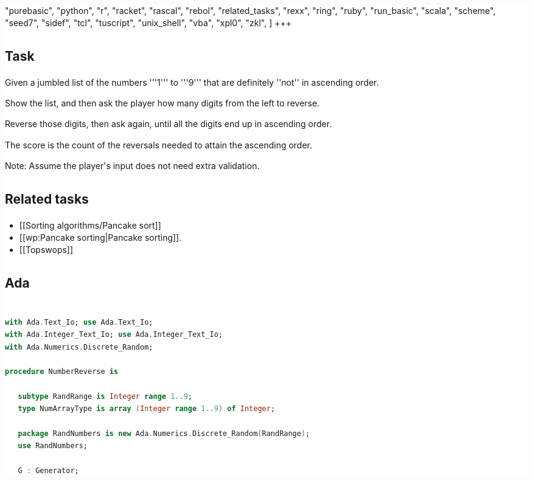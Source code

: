   "purebasic",
  "python",
  "r",
  "racket",
  "rascal",
  "rebol",
  "related_tasks",
  "rexx",
  "ring",
  "ruby",
  "run_basic",
  "scala",
  "scheme",
  "seed7",
  "sidef",
  "tcl",
  "tuscript",
  "unix_shell",
  "vba",
  "xpl0",
  "zkl",
]
+++

## Task

Given a jumbled list of the numbers '''1''' to '''9''' that are definitely ''not'' in
ascending order.

Show the list,   and then ask the player how many digits from the
left to reverse.

Reverse those digits,   then ask again,   until all the digits end up in ascending order.


The score is the count of the reversals needed to attain the ascending order.


Note: Assume the player's input does not need extra validation.


## Related tasks

*   [[Sorting algorithms/Pancake sort]]
*   [[wp:Pancake sorting|Pancake sorting]].
*   [[Topswops]]





## Ada


```ada

with Ada.Text_Io; use Ada.Text_Io;
with Ada.Integer_Text_Io; use Ada.Integer_Text_Io;
with Ada.Numerics.Discrete_Random;

procedure NumberReverse is

   subtype RandRange is Integer range 1..9;
   type NumArrayType is array (Integer range 1..9) of Integer;

   package RandNumbers is new Ada.Numerics.Discrete_Random(RandRange);
   use RandNumbers;

   G : Generator;
```